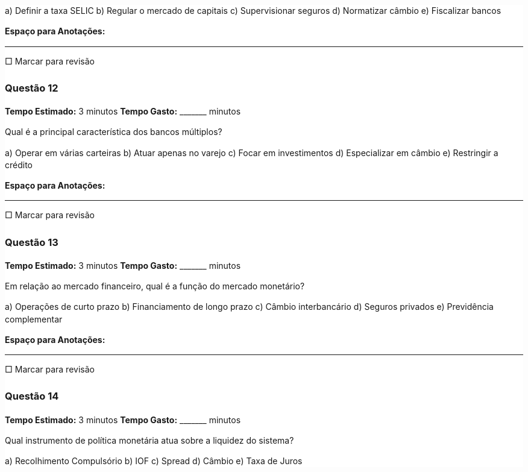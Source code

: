 a) Definir a taxa SELIC
b) Regular o mercado de capitais
c) Supervisionar seguros
d) Normatizar câmbio
e) Fiscalizar bancos

**Espaço para Anotações:**
_____________________
□ Marcar para revisão

### Questão 12
**Tempo Estimado:** 3 minutos
**Tempo Gasto:** _______ minutos

Qual é a principal característica dos bancos múltiplos?

a) Operar em várias carteiras
b) Atuar apenas no varejo
c) Focar em investimentos
d) Especializar em câmbio
e) Restringir a crédito

**Espaço para Anotações:**
_____________________
□ Marcar para revisão

### Questão 13
**Tempo Estimado:** 3 minutos
**Tempo Gasto:** _______ minutos

Em relação ao mercado financeiro, qual é a função do mercado monetário?

a) Operações de curto prazo
b) Financiamento de longo prazo
c) Câmbio interbancário
d) Seguros privados
e) Previdência complementar

**Espaço para Anotações:**
_____________________
□ Marcar para revisão

### Questão 14
**Tempo Estimado:** 3 minutos
**Tempo Gasto:** _______ minutos

Qual instrumento de política monetária atua sobre a liquidez do sistema?

a) Recolhimento Compulsório
b) IOF
c) Spread
d) Câmbio
e) Taxa de Juros
